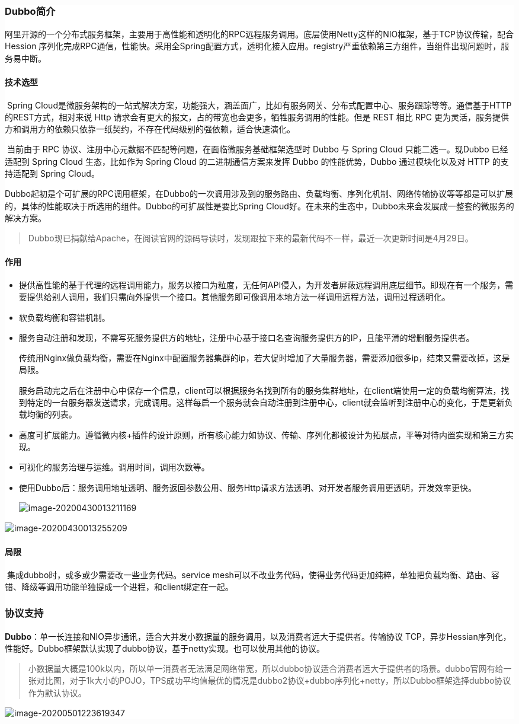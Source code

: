 ### Dubbo简介

​		阿里开源的一个分布式服务框架，主要用于高性能和透明化的RPC远程服务调用。底层使用Netty这样的NIO框架，基于TCP协议传输，配合Hession 序列化完成RPC通信，性能快。采用全Spring配置方式，透明化接入应用。registry严重依赖第三方组件，当组件出现问题时，服务易中断。

#### 技术选型

​		Spring Cloud是微服务架构的一站式解决方案，功能强大，涵盖面广，比如有服务网关、分布式配置中心、服务跟踪等等。通信基于HTTP的REST方式，相对来说 Http 请求会有更大的报文，占的带宽也会更多，牺牲服务调用的性能。但是 REST 相比 RPC 更为灵活，服务提供方和调用方的依赖只依靠一纸契约，不存在代码级别的强依赖，适合快速演化。

​		当前由于 RPC 协议、注册中心元数据不匹配等问题，在面临微服务基础框架选型时 Dubbo 与 Spring Cloud 只能二选一。现Dubbo 已经适配到 Spring Cloud 生态，比如作为 Spring Cloud 的二进制通信方案来发挥 Dubbo 的性能优势，Dubbo 通过模块化以及对 HTTP 的支持适配到 Spring Cloud。

​		Dubbo起初是个可扩展的RPC调用框架，在Dubbo的一次调用涉及到的服务路由、负载均衡、序列化机制、网络传输协议等等都是可以扩展的，具体的性能取决于所选用的组件。Dubbo的可扩展性是要比Spring Cloud好。在未来的生态中，Dubbo未来会发展成一整套的微服务的解决方案。

>Dubbo现已捐献给Apache，在阅读官网的源码导读时，发现跟拉下来的最新代码不一样，最近一次更新时间是4月29日。

#### 作用

- 提供高性能的基于代理的远程调用能力，服务以接口为粒度，无任何API侵入，为开发者屏蔽远程调用底层细节。即现在有一个服务，需要提供给别人调用，我们只需向外提供一个接口。其他服务即可像调用本地方法一样调用远程方法，调用过程透明化。

- 软负载均衡和容错机制。

- 服务自动注册和发现，不需写死服务提供方的地址，注册中心基于接口名查询服务提供方的IP，且能平滑的增删服务提供者。

    传统用Nginx做负载均衡，需要在Nginx中配置服务器集群的ip，若大促时增加了大量服务器，需要添加很多ip，结束又需要改掉，这是局限。

    服务启动完之后在注册中心中保存一个信息，client可以根据服务名找到所有的服务集群地址，在client端使用一定的负载均衡算法，找到特定的一台服务器发送请求，完成调用。这样每启一个服务就会自动注册到注册中心，client就会监听到注册中心的变化，于是更新负载均衡的列表。

- 高度可扩展能力。遵循微内核+插件的设计原则，所有核心能力如协议、传输、序列化都被设计为拓展点，平等对待内置实现和第三方实现。

- 可视化的服务治理与运维。调用时间，调用次数等。

- 使用Dubbo后：服务调用地址透明、服务返回参数公用、服务Http请求方法透明、对开发者服务调用更透明，开发效率更快。

    ![image-20200430013211169](C:\Users\Administrator\AppData\Roaming\Typora\typora-user-images\image-20200430013211169.png)

![image-20200430013255209](C:\Users\Administrator\AppData\Roaming\Typora\typora-user-images\image-20200430013255209.png)

#### 局限

​		集成dubbo时，或多或少需要改一些业务代码。service mesh可以不改业务代码，使得业务代码更加纯粹，单独把负载均衡、路由、容错、降级等调用功能单独提成一个进程，和client绑定在一起。

### 协议支持

**Dubbo**：单一长连接和NIO异步通讯，适合大并发小数据量的服务调用，以及消费者远大于提供者。传输协议 TCP，异步Hessian序列化，性能好。Dubbo框架默认实现了dubbo协议，基于netty实现。也可以使用其他的协议。

>小数据量大概是100k以内，所以单一消费者无法满足网络带宽，所以dubbo协议适合消费者远大于提供者的场景。dubbo官网有给一张对比图，对于1k大小的POJO，TPS成功平均值最优的情况是dubbo2协议+dubbo序列化+netty，所以Dubbo框架选择dubbo协议作为默认协议。

![image-20200501223619347](C:\Users\Administrator\AppData\Roaming\Typora\typora-user-images\image-20200501223619347.png)
